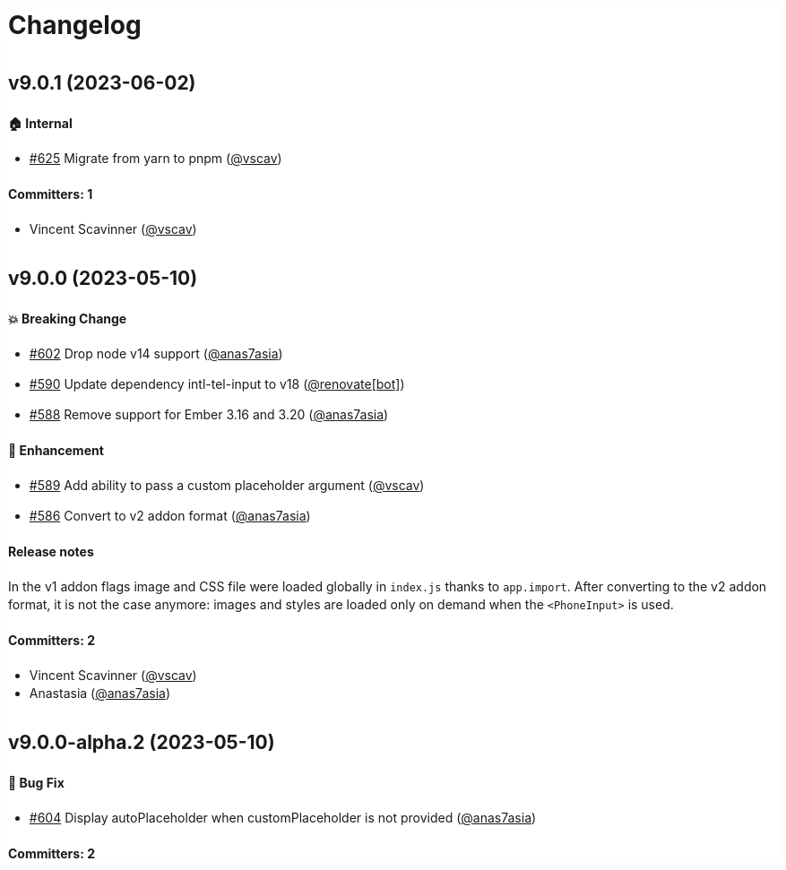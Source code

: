 # Changelog

## v9.0.1 (2023-06-02)

#### :house: Internal

- [#625](https://github.com/qonto/ember-phone-input/pull/625) Migrate from yarn to pnpm ([@vscav](https://github.com/vscav))

#### Committers: 1

- Vincent Scavinner ([@vscav](https://github.com/vscav))

## v9.0.0 (2023-05-10)

#### :boom: Breaking Change

- [#602](https://github.com/qonto/ember-phone-input/pull/602) Drop node v14 support ([@anas7asia](https://github.com/anas7asia))

- [#590](https://github.com/qonto/ember-phone-input/pull/590) Update dependency intl-tel-input to v18 ([@renovate[bot]](https://github.com/apps/renovate))

- [#588](https://github.com/qonto/ember-phone-input/pull/602) Remove support for Ember 3.16 and 3.20 ([@anas7asia](https://github.com/anas7asia))

#### :rocket: Enhancement

- [#589](https://github.com/qonto/ember-phone-input/pull/589) Add ability to pass a custom placeholder argument ([@vscav](https://github.com/vscav))

- [#586](https://github.com/qonto/ember-phone-input/pull/586) Convert to v2 addon format ([@anas7asia](https://github.com/anas7asia))

#### Release notes

In the v1 addon flags image and CSS file were loaded globally in `index.js` thanks to `app.import`. After converting to the v2 addon format, it is not the case anymore: images and styles are loaded only on demand when the `<PhoneInput>` is used.

#### Committers: 2

- Vincent Scavinner ([@vscav](https://github.com/vscav))
- Anastasia ([@anas7asia](https://github.com/anas7asia))

## v9.0.0-alpha.2 (2023-05-10)

#### :bug: Bug Fix

- [#604](https://github.com/qonto/ember-phone-input/pull/604) Display autoPlaceholder when customPlaceholder is not provided ([@anas7asia](https://github.com/anas7asia))

#### Committers: 2

